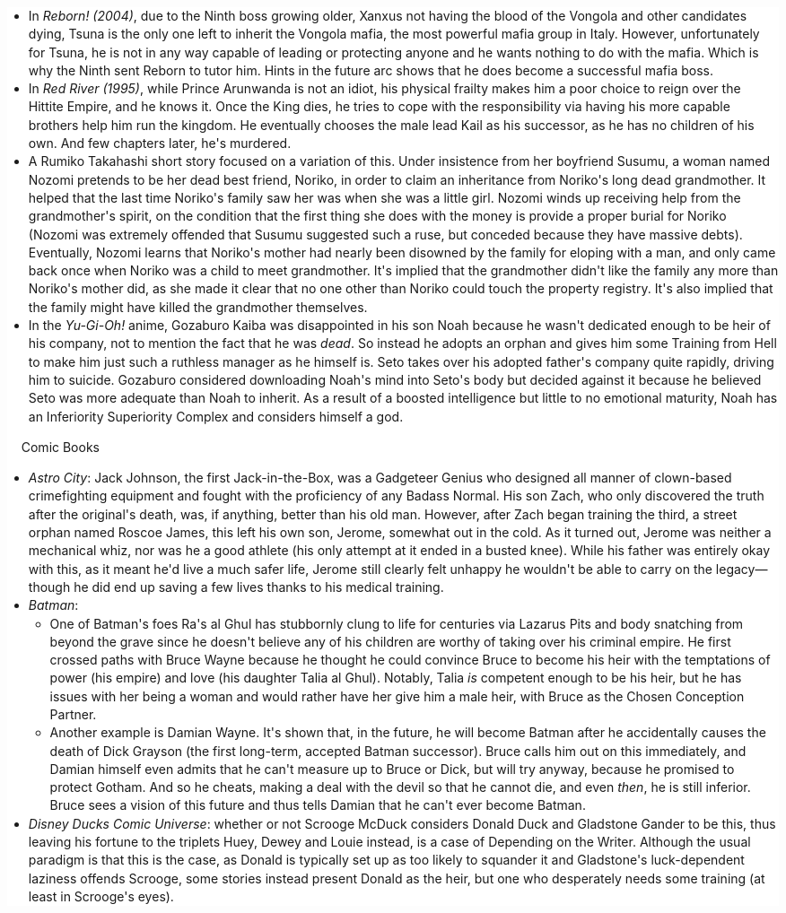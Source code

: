 -   In _Reborn! (2004)_, due to the Ninth boss growing older, Xanxus not having the blood of the Vongola and other candidates dying, Tsuna is the only one left to inherit the Vongola mafia, the most powerful mafia group in Italy. However, unfortunately for Tsuna, he is not in any way capable of leading or protecting anyone and he wants nothing to do with the mafia. Which is why the Ninth sent Reborn to tutor him. Hints in the future arc shows that he does become a successful mafia boss.
-   In _Red River (1995)_, while Prince Arunwanda is not an idiot, his physical frailty makes him a poor choice to reign over the Hittite Empire, and he knows it. Once the King dies, he tries to cope with the responsibility via having his more capable brothers help him run the kingdom. He eventually chooses the male lead Kail as his successor, as he has no children of his own. And few chapters later, he's murdered.
-   A Rumiko Takahashi short story focused on a variation of this. Under insistence from her boyfriend Susumu, a woman named Nozomi pretends to be her dead best friend, Noriko, in order to claim an inheritance from Noriko's long dead grandmother. It helped that the last time Noriko's family saw her was when she was a little girl. Nozomi winds up receiving help from the grandmother's spirit, on the condition that the first thing she does with the money is provide a proper burial for Noriko (Nozomi was extremely offended that Susumu suggested such a ruse, but conceded because they have massive debts). Eventually, Nozomi learns that Noriko's mother had nearly been disowned by the family for eloping with a man, and only came back once when Noriko was a child to meet grandmother. It's implied that the grandmother didn't like the family any more than Noriko's mother did, as she made it clear that no one other than Noriko could touch the property registry. It's also implied that the family might have killed the grandmother themselves.
-   In the _Yu-Gi-Oh!_ anime, Gozaburo Kaiba was disappointed in his son Noah because he wasn't dedicated enough to be heir of his company, not to mention the fact that he was _dead_. So instead he adopts an orphan and gives him some Training from Hell to make him just such a ruthless manager as he himself is. Seto takes over his adopted father's company quite rapidly, driving him to suicide. Gozaburo considered downloading Noah's mind into Seto's body but decided against it because he believed Seto was more adequate than Noah to inherit. As a result of a boosted intelligence but little to no emotional maturity, Noah has an Inferiority Superiority Complex and considers himself a god.

    Comic Books 

-   _Astro City_: Jack Johnson, the first Jack-in-the-Box, was a Gadgeteer Genius who designed all manner of clown-based crimefighting equipment and fought with the proficiency of any Badass Normal. His son Zach, who only discovered the truth after the original's death, was, if anything, better than his old man. However, after Zach began training the third, a street orphan named Roscoe James, this left his own son, Jerome, somewhat out in the cold. As it turned out, Jerome was neither a mechanical whiz, nor was he a good athlete (his only attempt at it ended in a busted knee). While his father was entirely okay with this, as it meant he'd live a much safer life, Jerome still clearly felt unhappy he wouldn't be able to carry on the legacy—though he did end up saving a few lives thanks to his medical training.
-   _Batman_:
    -   One of Batman's foes Ra's al Ghul has stubbornly clung to life for centuries via Lazarus Pits and body snatching from beyond the grave since he doesn't believe any of his children are worthy of taking over his criminal empire. He first crossed paths with Bruce Wayne because he thought he could convince Bruce to become his heir with the temptations of power (his empire) and love (his daughter Talia al Ghul). Notably, Talia _is_ competent enough to be his heir, but he has issues with her being a woman and would rather have her give him a male heir, with Bruce as the Chosen Conception Partner.
    -   Another example is Damian Wayne. It's shown that, in the future, he will become Batman after he accidentally causes the death of Dick Grayson (the first long-term, accepted Batman successor). Bruce calls him out on this immediately, and Damian himself even admits that he can't measure up to Bruce or Dick, but will try anyway, because he promised to protect Gotham. And so he cheats, making a deal with the devil so that he cannot die, and even _then_, he is still inferior. Bruce sees a vision of this future and thus tells Damian that he can't ever become Batman.
-   _Disney Ducks Comic Universe_: whether or not Scrooge McDuck considers Donald Duck and Gladstone Gander to be this, thus leaving his fortune to the triplets Huey, Dewey and Louie instead, is a case of Depending on the Writer. Although the usual paradigm is that this is the case, as Donald is typically set up as too likely to squander it and Gladstone's luck-dependent laziness offends Scrooge, some stories instead present Donald as the heir, but one who desperately needs some training (at least in Scrooge's eyes).